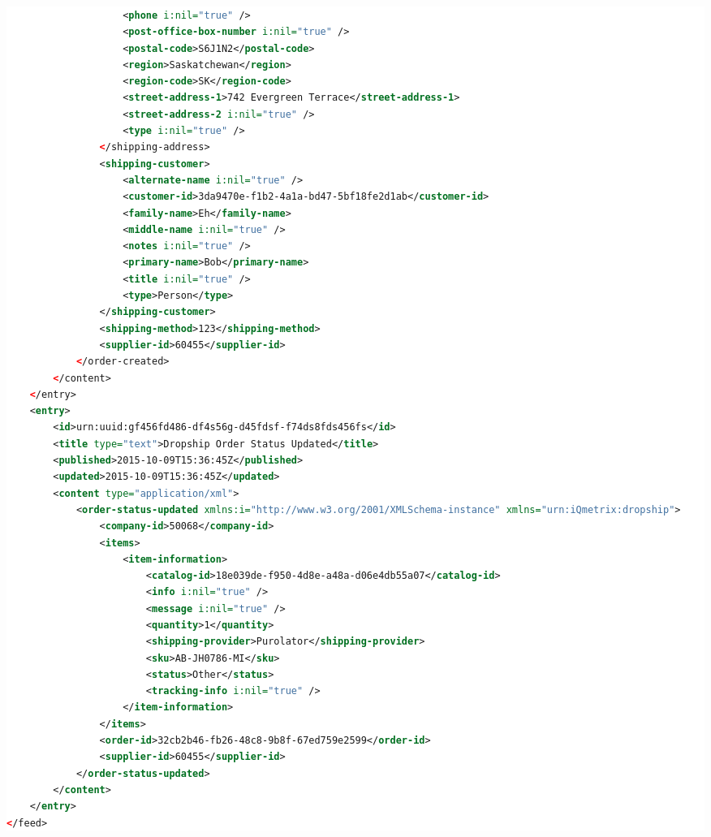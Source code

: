 ```xml
                    <phone i:nil="true" />
                    <post-office-box-number i:nil="true" />
                    <postal-code>S6J1N2</postal-code>
                    <region>Saskatchewan</region>
                    <region-code>SK</region-code>
                    <street-address-1>742 Evergreen Terrace</street-address-1>
                    <street-address-2 i:nil="true" />
                    <type i:nil="true" />
                </shipping-address>
                <shipping-customer>
                    <alternate-name i:nil="true" />
                    <customer-id>3da9470e-f1b2-4a1a-bd47-5bf18fe2d1ab</customer-id>
                    <family-name>Eh</family-name>
                    <middle-name i:nil="true" />
                    <notes i:nil="true" />
                    <primary-name>Bob</primary-name>
                    <title i:nil="true" />
                    <type>Person</type>
                </shipping-customer>
                <shipping-method>123</shipping-method>
                <supplier-id>60455</supplier-id>
            </order-created>
        </content>
    </entry>
    <entry>
        <id>urn:uuid:gf456fd486-df4s56g-d45fdsf-f74ds8fds456fs</id>
        <title type="text">Dropship Order Status Updated</title>
        <published>2015-10-09T15:36:45Z</published>
        <updated>2015-10-09T15:36:45Z</updated>
        <content type="application/xml">
            <order-status-updated xmlns:i="http://www.w3.org/2001/XMLSchema-instance" xmlns="urn:iQmetrix:dropship">
                <company-id>50068</company-id>
                <items>
                    <item-information>
                        <catalog-id>18e039de-f950-4d8e-a48a-d06e4db55a07</catalog-id>
                        <info i:nil="true" />
                        <message i:nil="true" />
                        <quantity>1</quantity>
                        <shipping-provider>Purolator</shipping-provider>
                        <sku>AB-JH0786-MI</sku>
                        <status>Other</status>
                        <tracking-info i:nil="true" />
                    </item-information>
                </items>
                <order-id>32cb2b46-fb26-48c8-9b8f-67ed759e2599</order-id>
                <supplier-id>60455</supplier-id>
            </order-status-updated>
        </content>
    </entry>
</feed>
```
